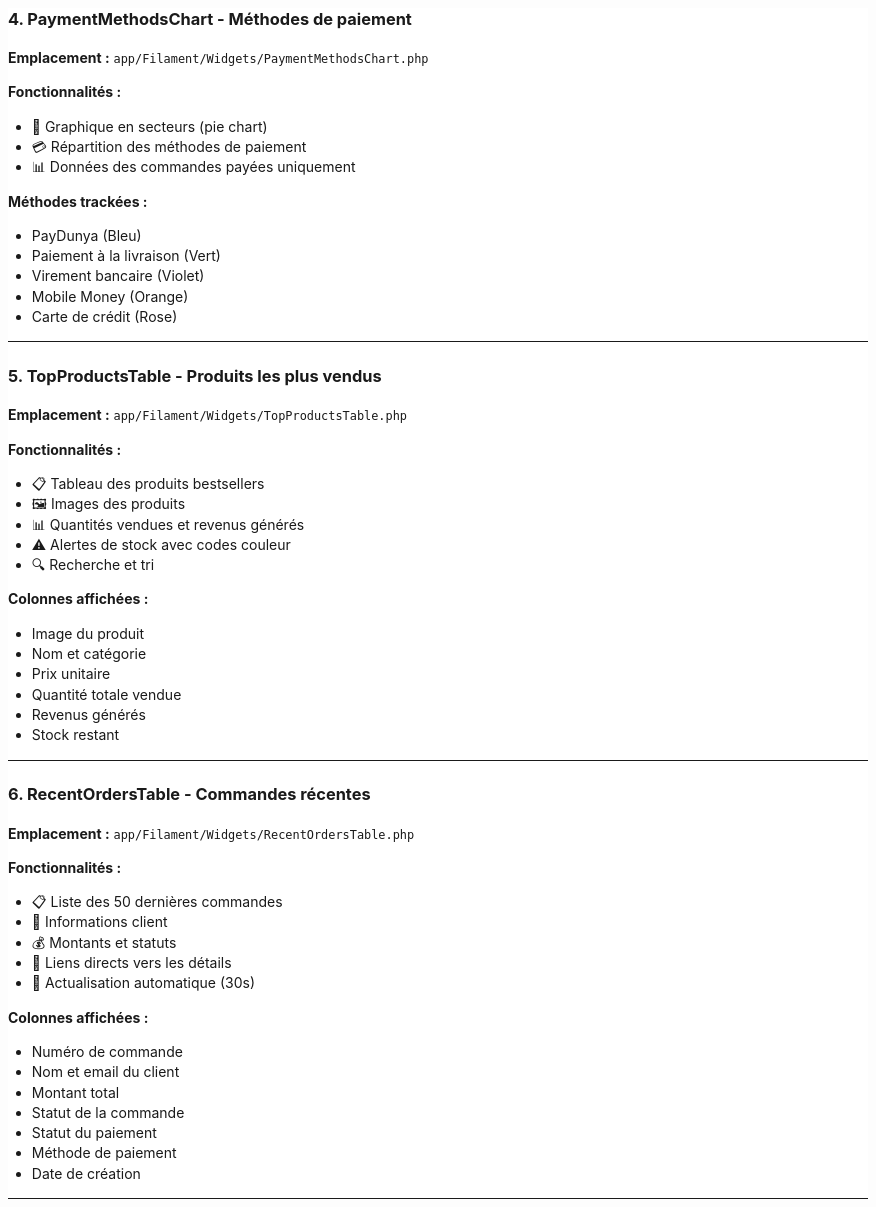 
### 4. **PaymentMethodsChart** - Méthodes de paiement
**Emplacement :** `app/Filament/Widgets/PaymentMethodsChart.php`

**Fonctionnalités :**
- 🥧 Graphique en secteurs (pie chart)
- 💳 Répartition des méthodes de paiement
- 📊 Données des commandes payées uniquement

**Méthodes trackées :**
- PayDunya (Bleu)
- Paiement à la livraison (Vert)
- Virement bancaire (Violet)
- Mobile Money (Orange)
- Carte de crédit (Rose)

---

### 5. **TopProductsTable** - Produits les plus vendus
**Emplacement :** `app/Filament/Widgets/TopProductsTable.php`

**Fonctionnalités :**
- 📋 Tableau des produits bestsellers
- 🖼️ Images des produits
- 📊 Quantités vendues et revenus générés
- ⚠️ Alertes de stock avec codes couleur
- 🔍 Recherche et tri

**Colonnes affichées :**
- Image du produit
- Nom et catégorie
- Prix unitaire
- Quantité totale vendue
- Revenus générés
- Stock restant

---

### 6. **RecentOrdersTable** - Commandes récentes
**Emplacement :** `app/Filament/Widgets/RecentOrdersTable.php`

**Fonctionnalités :**
- 📋 Liste des 50 dernières commandes
- 👤 Informations client
- 💰 Montants et statuts
- 🔗 Liens directs vers les détails
- 🔄 Actualisation automatique (30s)

**Colonnes affichées :**
- Numéro de commande
- Nom et email du client
- Montant total
- Statut de la commande
- Statut du paiement
- Méthode de paiement
- Date de création

---